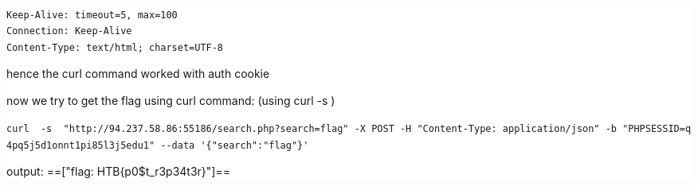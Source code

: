 ```
Keep-Alive: timeout=5, max=100
Connection: Keep-Alive
Content-Type: text/html; charset=UTF-8

```
hence the curl command worked with auth cookie



now we try to get the flag using curl command: (using curl -s )

```
curl  -s  "http://94.237.58.86:55186/search.php?search=flag" -X POST -H "Content-Type: application/json" -b "PHPSESSID=q4pq5j5d1onnt1pi85l3j5edu1" --data '{"search":"flag"}'
```

output:
==["flag: HTB{p0$t_r3p34t3r}"]==



